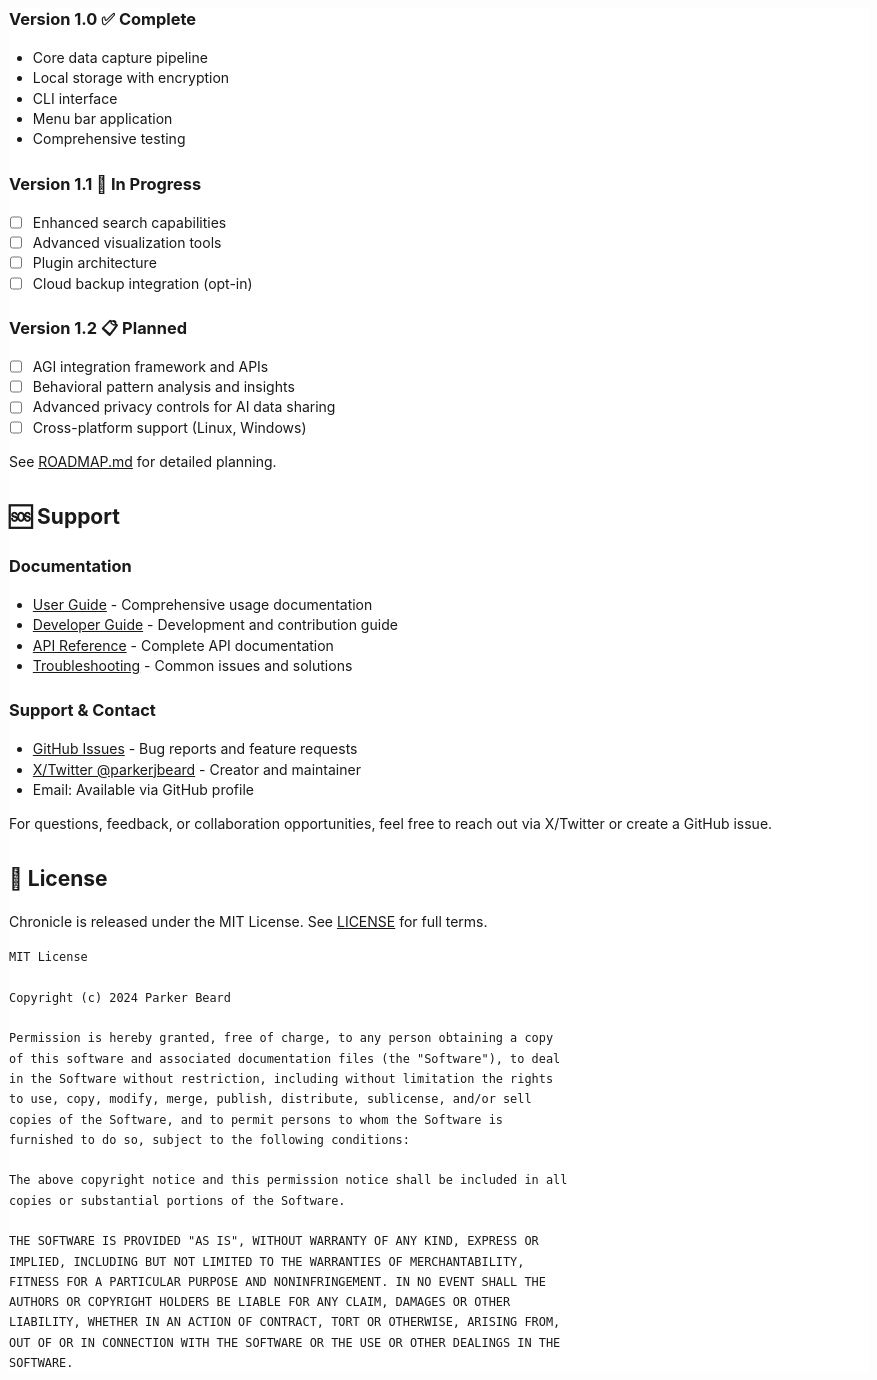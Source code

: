 ### Version 1.0 ✅ **Complete**
- Core data capture pipeline
- Local storage with encryption
- CLI interface
- Menu bar application
- Comprehensive testing

### Version 1.1 🚧 **In Progress**
- [ ] Enhanced search capabilities
- [ ] Advanced visualization tools
- [ ] Plugin architecture
- [ ] Cloud backup integration (opt-in)

### Version 1.2 📋 **Planned**
- [ ] AGI integration framework and APIs
- [ ] Behavioral pattern analysis and insights
- [ ] Advanced privacy controls for AI data sharing
- [ ] Cross-platform support (Linux, Windows)

See [ROADMAP.md](ROADMAP.md) for detailed planning.

## 🆘 Support

### Documentation
- [User Guide](docs/USER_GUIDE.md) - Comprehensive usage documentation
- [Developer Guide](docs/DEVELOPER_GUIDE.md) - Development and contribution guide
- [API Reference](docs/API_REFERENCE.md) - Complete API documentation
- [Troubleshooting](docs/TROUBLESHOOTING.md) - Common issues and solutions

### Support & Contact
- [GitHub Issues](https://github.com/chronicle/chronicle/issues) - Bug reports and feature requests
- [X/Twitter @parkerjbeard](https://x.com/parkerjbeard) - Creator and maintainer
- Email: Available via GitHub profile

For questions, feedback, or collaboration opportunities, feel free to reach out via X/Twitter or create a GitHub issue.

## 📄 License

Chronicle is released under the MIT License. See [LICENSE](LICENSE) for full terms.

```
MIT License

Copyright (c) 2024 Parker Beard

Permission is hereby granted, free of charge, to any person obtaining a copy
of this software and associated documentation files (the "Software"), to deal
in the Software without restriction, including without limitation the rights
to use, copy, modify, merge, publish, distribute, sublicense, and/or sell
copies of the Software, and to permit persons to whom the Software is
furnished to do so, subject to the following conditions:

The above copyright notice and this permission notice shall be included in all
copies or substantial portions of the Software.

THE SOFTWARE IS PROVIDED "AS IS", WITHOUT WARRANTY OF ANY KIND, EXPRESS OR
IMPLIED, INCLUDING BUT NOT LIMITED TO THE WARRANTIES OF MERCHANTABILITY,
FITNESS FOR A PARTICULAR PURPOSE AND NONINFRINGEMENT. IN NO EVENT SHALL THE
AUTHORS OR COPYRIGHT HOLDERS BE LIABLE FOR ANY CLAIM, DAMAGES OR OTHER
LIABILITY, WHETHER IN AN ACTION OF CONTRACT, TORT OR OTHERWISE, ARISING FROM,
OUT OF OR IN CONNECTION WITH THE SOFTWARE OR THE USE OR OTHER DEALINGS IN THE
SOFTWARE.
```